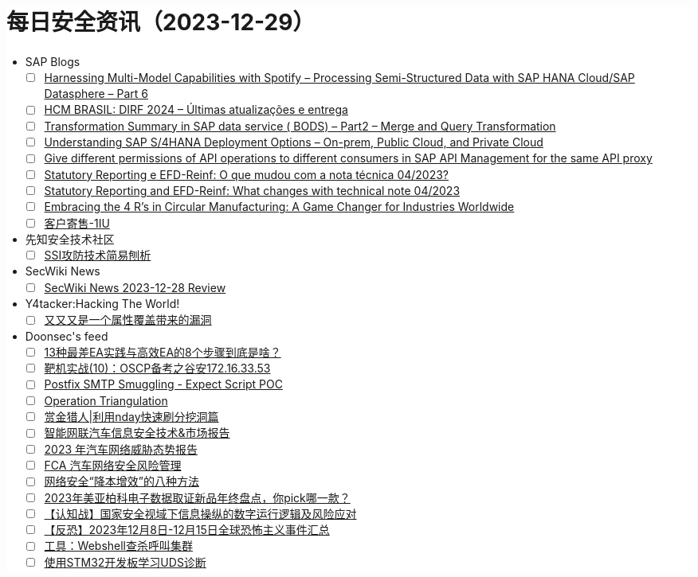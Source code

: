 # 每日安全资讯（2023-12-29）

- SAP Blogs
  - [ ] [Harnessing Multi-Model Capabilities with Spotify – Processing Semi-Structured Data with SAP HANA Cloud/SAP Datasphere – Part 6](https://blogs.sap.com/2023/12/28/harnessing-multi-model-capabilities-with-spotify-processing-semi-structured-data-with-sap-hana-cloud-sap-datasphere-part-6/)
  - [ ] [HCM BRASIL: DIRF 2024 – Últimas atualizações e entrega](https://blogs.sap.com/2023/12/28/hcm-brasil-dirf-2024-ultimas-atualizacoes-e-entrega/)
  - [ ] [Transformation Summary in SAP data service ( BODS) – Part2 – Merge and Query Transformation](https://blogs.sap.com/2023/12/28/transformation-summary-in-sap-data-service-bods-part2-merge-and-query-transformation/)
  - [ ] [Understanding SAP S/4HANA Deployment Options – On-prem, Public Cloud, and Private Cloud](https://blogs.sap.com/2023/12/28/understanding-sap-s-4hana-deployment-options-on-prem-public-cloud-and-private-cloud/)
  - [ ] [Give different permissions of API operations to different consumers in SAP API Management for the same API proxy](https://blogs.sap.com/2023/12/28/give-different-permissions-of-api-operations-to-different-consumers-in-sap-api-management-for-the-same-api-proxy/)
  - [ ] [Statutory Reporting e EFD-Reinf: O que mudou com a nota técnica 04/2023?](https://blogs.sap.com/2023/12/28/statutory-reporting-e-efd-reinf-o-que-mudou-com-a-nota-tecnica-04-2023/)
  - [ ] [Statutory Reporting and EFD-Reinf: What changes with technical note 04/2023](https://blogs.sap.com/2023/12/28/statutory-reporting-e-efd-reinf-what-changes-with-technical-note-04-2023/)
  - [ ] [Embracing the 4 R’s in Circular Manufacturing: A Game Changer for Industries Worldwide](https://blogs.sap.com/2023/12/28/embracing-the-4-rs-in-circular-manufacturing-a-game-changer-for-industries-worldwide/)
  - [ ] [客户寄售-1IU](https://blogs.sap.com/2023/12/28/%e5%ae%a2%e6%88%b7%e5%af%84%e5%94%ae-1iu/)
- 先知安全技术社区
  - [ ] [SSI攻防技术简易刨析](https://xz.aliyun.com/t/13212)
- SecWiki News
  - [ ] [SecWiki News 2023-12-28 Review](http://www.sec-wiki.com/?2023-12-28)
- Y4tacker:Hacking The World!
  - [ ] [又又又是一个属性覆盖带来的漏洞](https://y4tacker.github.io/2023/12/28/year/2023/12/%E5%8F%88%E5%8F%88%E5%8F%88%E6%98%AF%E4%B8%80%E4%B8%AA%E5%B1%9E%E6%80%A7%E8%A6%86%E7%9B%96%E5%B8%A6%E6%9D%A5%E7%9A%84%E6%BC%8F%E6%B4%9E/)
- Doonsec's feed
  - [ ] [13种最差EA实践与高效EA的8个步骤到底是啥？](https://mp.weixin.qq.com/s?__biz=MzAxOTk3NTg5OQ==&mid=2247489789&idx=1&sn=6a9f27c2bd5cb64841897ca3b044b49e)
  - [ ] [靶机实战(10)：OSCP备考之谷安172.16.33.53](https://mp.weixin.qq.com/s?__biz=MzI0NjA3Mzk2NQ==&mid=2247490070&idx=1&sn=c66c4637a188f82135405b618bae4016)
  - [ ] [Postfix SMTP Smuggling - Expect Script POC](https://mp.weixin.qq.com/s?__biz=MzU1NTQ5MDEwNw==&mid=2247485082&idx=1&sn=8c98ad31c2a98614bdb71af40edba3ca)
  - [ ] [Operation Triangulation](https://mp.weixin.qq.com/s?__biz=MzA4MzMzOTQ4Mw==&mid=2453664038&idx=1&sn=5d0d977f084404b8728841c12f5ef857)
  - [ ] [赏金猎人|利用nday快速刷分挖洞篇](https://mp.weixin.qq.com/s?__biz=MzkzMDE5OTQyNQ==&mid=2247484421&idx=1&sn=b35ee24ae4937e0f64cf2369e60fa04c)
  - [ ] [智能网联汽车信息安全技术&市场报告](https://mp.weixin.qq.com/s?__biz=MzU2MDk1Nzg2MQ==&mid=2247600065&idx=3&sn=f4ac9d779044bbf59c5bb03e8fc7262c)
  - [ ] [2023 年汽车网络威胁态势报告](https://mp.weixin.qq.com/s?__biz=MzU2MDk1Nzg2MQ==&mid=2247600065&idx=2&sn=d51c27c6db2972bb2bc2bd514c38539f)
  - [ ] [FCA 汽车网络安全风险管理](https://mp.weixin.qq.com/s?__biz=MzU2MDk1Nzg2MQ==&mid=2247600065&idx=1&sn=e7070a68a5d67627961d44fcd71f8cf0)
  - [ ] [网络安全“降本增效”的八种方法](https://mp.weixin.qq.com/s?__biz=MzI1OTA1MzQzNA==&mid=2651245004&idx=1&sn=680de06d810b1e6e1244154d8c8cedd6)
  - [ ] [2023年美亚柏科电子数据取证新品年终盘点，你pick哪一款？](https://mp.weixin.qq.com/s?__biz=MjM5NTU4NjgzMg==&mid=2651404764&idx=1&sn=5fdb90a0f20051d5fbbac1fe87bb0a86)
  - [ ] [【认知战】国家安全视域下信息操纵的数字运行逻辑及风险应对](https://mp.weixin.qq.com/s?__biz=MzI2MTE0NTE3Mw==&mid=2651141314&idx=2&sn=407c5fca3939a80ffcb3d33c19296968)
  - [ ] [【反恐】2023年12月8日-12月15日全球恐怖主义事件汇总](https://mp.weixin.qq.com/s?__biz=MzI2MTE0NTE3Mw==&mid=2651141314&idx=1&sn=2a89c219431f6f92d5b3d72c4838d8ef)
  - [ ] [工具：Webshell查杀呼叫集群](https://mp.weixin.qq.com/s?__biz=MjM5NDcxMDQzNA==&mid=2247488087&idx=1&sn=bcabe04ce0b0b92097ea7813c6371068)
  - [ ] [使用STM32开发板学习UDS诊断](https://mp.weixin.qq.com/s?__biz=MzU5OTU3NDEzOQ==&mid=2247491926&idx=1&sn=6b52297909786a07545829bebd4aba4b)